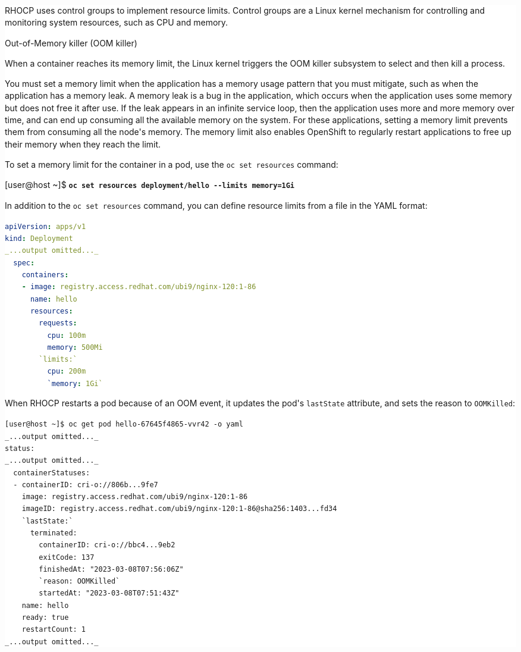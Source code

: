 RHOCP uses control groups to implement resource limits. Control groups are a Linux kernel mechanism for controlling and monitoring system resources, such as CPU and memory.

Out-of-Memory killer (OOM killer)

When a container reaches its memory limit, the Linux kernel triggers the OOM killer subsystem to select and then kill a process.

You must set a memory limit when the application has a memory usage pattern that you must mitigate, such as when the application has a memory leak. A memory leak is a bug in the application, which occurs when the application uses some memory but does not free it after use. If the leak appears in an infinite service loop, then the application uses more and more memory over time, and can end up consuming all the available memory on the system. For these applications, setting a memory limit prevents them from consuming all the node's memory. The memory limit also enables OpenShift to regularly restart applications to free up their memory when they reach the limit.

To set a memory limit for the container in a pod, use the `oc set resources` command:

[user@host ~]$ **`oc set resources deployment/hello --limits memory=1Gi`**

In addition to the `oc set resources` command, you can define resource limits from a file in the YAML format:

```yaml
apiVersion: apps/v1
kind: Deployment
_...output omitted..._
  spec:
    containers:
    - image: registry.access.redhat.com/ubi9/nginx-120:1-86
      name: hello
      resources:
        requests:
          cpu: 100m
          memory: 500Mi
        `limits:`
          cpu: 200m
          `memory: 1Gi`
```

When RHOCP restarts a pod because of an OOM event, it updates the pod's `lastState` attribute, and sets the reason to `OOMKilled`:

```
[user@host ~]$ oc get pod hello-67645f4865-vvr42 -o yaml
_...output omitted..._
status:
_...output omitted..._
  containerStatuses:
  - containerID: cri-o://806b...9fe7
    image: registry.access.redhat.com/ubi9/nginx-120:1-86
    imageID: registry.access.redhat.com/ubi9/nginx-120:1-86@sha256:1403...fd34
    `lastState:`
      terminated:
        containerID: cri-o://bbc4...9eb2
        exitCode: 137
        finishedAt: "2023-03-08T07:56:06Z"
        `reason: OOMKilled`
        startedAt: "2023-03-08T07:51:43Z"
    name: hello
    ready: true
    restartCount: 1
_...output omitted..._
```
